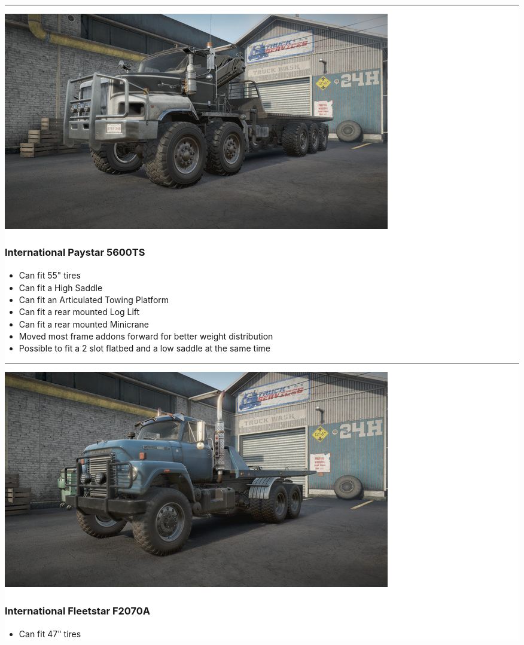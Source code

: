 -----

![International Paystar 5600TS](img/International_Paystar_5600TS.jpg)
### International Paystar 5600TS
- Can fit 55" tires
- Can fit a High Saddle
- Can fit an Articulated Towing Platform
- Can fit a rear mounted Log Lift
- Can fit a rear mounted Minicrane
- Moved most frame addons forward for better weight distribution
- Possible to fit a 2 slot flatbed and a low saddle at the same time

-----

![International Fleetstar 4070A](img/International_Fleetstar_4070A.jpg)
### International Fleetstar F2070A
- Can fit 47" tires
